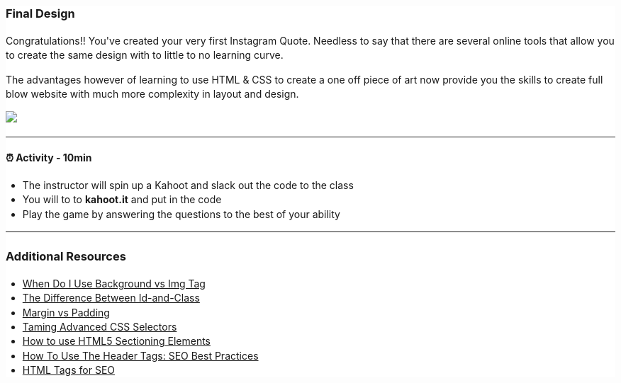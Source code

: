 ### Final Design

Congratulations!! You've created your very first Instagram Quote. Needless to say that there are several online tools that allow you to create the same design with to little to no learning curve.

The advantages however of learning to use HTML & CSS to create a one off piece of art now provide you the skills to create full blow website with much more complexity in layout and design.

<img src="https://i.imgur.com/hbhAaiP.png" width=300/>

<hr>

#### <g-emoji class="g-emoji" alias="alarm_clock" fallback-src="https://github.githubassets.com/images/icons/emoji/unicode/23f0.png">⏰</g-emoji> Activity - 10min

- The instructor will spin up a Kahoot and slack out the code to the class
- You will to to **kahoot.it** and put in the code
- Play the game by answering the questions to the best of your ability




<hr>



### Additional Resources

- [When Do I Use Background vs Img Tag](https://buildawesomewebsites.com/html-img-vs-css-background-image/)
- [The Difference Between Id-and-Class](https://css-tricks.com/the-difference-between-id-and-class/)
- [Margin vs Padding](https://medium.com/frontendshortcut/margin-vs-padding-c1fc8ea8bfaf)
- [Taming Advanced CSS Selectors](https://www.smashingmagazine.com/2009/08/taming-advanced-css-selectors/)
- [How to use HTML5 Sectioning Elements](https://blog.teamtreehouse.com/use-html5-sectioning-elements)
- [How To Use The Header Tags: SEO Best Practices](https://www.searchenginejournal.com/on-page-seo/header-tags/#close)
- [HTML Tags for SEO](https://neilpatel.com/blog/html-tags-for-seo/)

